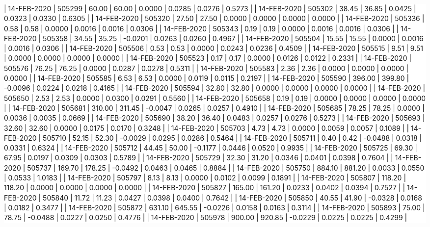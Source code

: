 | 14-FEB-2020 | 505299 | 60.00 | 60.00 | 0.0000 | 0.0285 | 0.0276 | 0.5273 |
| 14-FEB-2020 | 505302 | 38.45 | 36.85 | 0.0425 | 0.0323 | 0.0330 | 0.6305 |
| 14-FEB-2020 | 505320 | 27.50 | 27.50 | 0.0000 | 0.0000 | 0.0000 | 0.0000 |
| 14-FEB-2020 | 505336 | 0.58 | 0.58 | 0.0000 | 0.0016 | 0.0016 | 0.0306 |
| 14-FEB-2020 | 505343 | 0.19 | 0.19 | 0.0000 | 0.0016 | 0.0016 | 0.0306 |
| 14-FEB-2020 | 505358 | 34.55 | 35.25 | -0.0201 | 0.0263 | 0.0260 | 0.4967 |
| 14-FEB-2020 | 505504 | 15.55 | 15.55 | 0.0000 | 0.0016 | 0.0016 | 0.0306 |
| 14-FEB-2020 | 505506 | 0.53 | 0.53 | 0.0000 | 0.0243 | 0.0236 | 0.4509 |
| 14-FEB-2020 | 505515 | 9.51 | 9.51 | 0.0000 | 0.0000 | 0.0000 | 0.0000 |
| 14-FEB-2020 | 505523 | 0.17 | 0.17 | 0.0000 | 0.0126 | 0.0122 | 0.2331 |
| 14-FEB-2020 | 505576 | 76.25 | 76.25 | 0.0000 | 0.0287 | 0.0278 | 0.5311 |
| 14-FEB-2020 | 505583 | 2.36 | 2.36 | 0.0000 | 0.0000 | 0.0000 | 0.0000 |
| 14-FEB-2020 | 505585 | 6.53 | 6.53 | 0.0000 | 0.0119 | 0.0115 | 0.2197 |
| 14-FEB-2020 | 505590 | 396.00 | 399.80 | -0.0096 | 0.0224 | 0.0218 | 0.4165 |
| 14-FEB-2020 | 505594 | 32.80 | 32.80 | 0.0000 | 0.0000 | 0.0000 | 0.0000 |
| 14-FEB-2020 | 505650 | 2.53 | 2.53 | 0.0000 | 0.0300 | 0.0291 | 0.5560 |
| 14-FEB-2020 | 505658 | 0.19 | 0.19 | 0.0000 | 0.0000 | 0.0000 | 0.0000 |
| 14-FEB-2020 | 505681 | 310.00 | 311.45 | -0.0047 | 0.0265 | 0.0257 | 0.4910 |
| 14-FEB-2020 | 505685 | 78.25 | 78.25 | 0.0000 | 0.0036 | 0.0035 | 0.0669 |
| 14-FEB-2020 | 505690 | 38.20 | 36.40 | 0.0483 | 0.0257 | 0.0276 | 0.5273 |
| 14-FEB-2020 | 505693 | 32.60 | 32.60 | 0.0000 | 0.0175 | 0.0170 | 0.3248 |
| 14-FEB-2020 | 505703 | 4.73 | 4.73 | 0.0000 | 0.0059 | 0.0057 | 0.1089 |
| 14-FEB-2020 | 505710 | 52.15 | 52.30 | -0.0029 | 0.0295 | 0.0286 | 0.5464 |
| 14-FEB-2020 | 505711 | 0.40 | 0.42 | -0.0488 | 0.0318 | 0.0331 | 0.6324 |
| 14-FEB-2020 | 505712 | 44.45 | 50.00 | -0.1177 | 0.0446 | 0.0520 | 0.9935 |
| 14-FEB-2020 | 505725 | 69.30 | 67.95 | 0.0197 | 0.0309 | 0.0303 | 0.5789 |
| 14-FEB-2020 | 505729 | 32.30 | 31.20 | 0.0346 | 0.0401 | 0.0398 | 0.7604 |
| 14-FEB-2020 | 505737 | 169.70 | 178.25 | -0.0492 | 0.0463 | 0.0465 | 0.8884 |
| 14-FEB-2020 | 505750 | 884.10 | 881.20 | 0.0033 | 0.0550 | 0.0533 | 1.0183 |
| 14-FEB-2020 | 505797 | 8.13 | 8.13 | 0.0000 | 0.0102 | 0.0099 | 0.1891 |
| 14-FEB-2020 | 505807 | 118.20 | 118.20 | 0.0000 | 0.0000 | 0.0000 | 0.0000 |
| 14-FEB-2020 | 505827 | 165.00 | 161.20 | 0.0233 | 0.0402 | 0.0394 | 0.7527 |
| 14-FEB-2020 | 505840 | 11.72 | 11.23 | 0.0427 | 0.0398 | 0.0400 | 0.7642 |
| 14-FEB-2020 | 505850 | 40.55 | 41.90 | -0.0328 | 0.0168 | 0.0182 | 0.3477 |
| 14-FEB-2020 | 505872 | 631.10 | 645.55 | -0.0226 | 0.0158 | 0.0163 | 0.3114 |
| 14-FEB-2020 | 505893 | 75.00 | 78.75 | -0.0488 | 0.0227 | 0.0250 | 0.4776 |
| 14-FEB-2020 | 505978 | 900.00 | 920.85 | -0.0229 | 0.0225 | 0.0225 | 0.4299 |